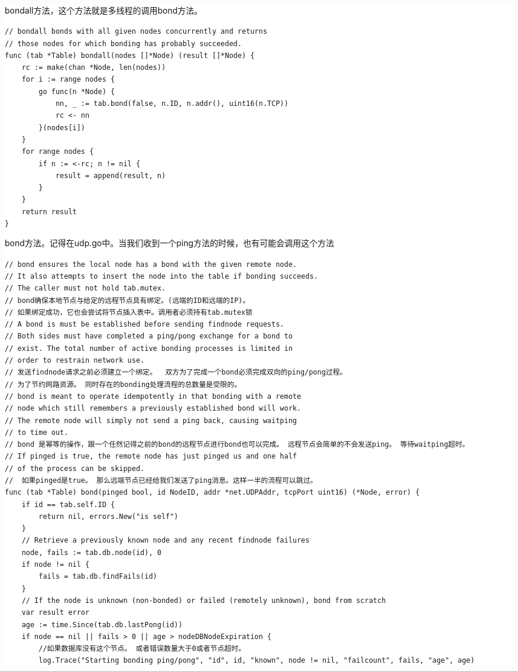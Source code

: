 bondall方法，这个方法就是多线程的调用bond方法。 

	// bondall bonds with all given nodes concurrently and returns
	// those nodes for which bonding has probably succeeded.
	func (tab *Table) bondall(nodes []*Node) (result []*Node) {
		rc := make(chan *Node, len(nodes))
		for i := range nodes {
			go func(n *Node) {
				nn, _ := tab.bond(false, n.ID, n.addr(), uint16(n.TCP))
				rc <- nn
			}(nodes[i])
		}
		for range nodes {
			if n := <-rc; n != nil {
				result = append(result, n)
			}
		}
		return result
	}

bond方法。记得在udp.go中。当我们收到一个ping方法的时候，也有可能会调用这个方法


	// bond ensures the local node has a bond with the given remote node.
	// It also attempts to insert the node into the table if bonding succeeds.
	// The caller must not hold tab.mutex.
	// bond确保本地节点与给定的远程节点具有绑定。(远端的ID和远端的IP)。
	// 如果绑定成功，它也会尝试将节点插入表中。调用者必须持有tab.mutex锁
	// A bond is must be established before sending findnode requests.
	// Both sides must have completed a ping/pong exchange for a bond to
	// exist. The total number of active bonding processes is limited in
	// order to restrain network use.
	// 发送findnode请求之前必须建立一个绑定。	双方为了完成一个bond必须完成双向的ping/pong过程。
	// 为了节约网路资源。 同时存在的bonding处理流程的总数量是受限的。	
	// bond is meant to operate idempotently in that bonding with a remote
	// node which still remembers a previously established bond will work.
	// The remote node will simply not send a ping back, causing waitping
	// to time out.
	// bond 是幂等的操作，跟一个任然记得之前的bond的远程节点进行bond也可以完成。 远程节点会简单的不会发送ping。 等待waitping超时。
	// If pinged is true, the remote node has just pinged us and one half
	// of the process can be skipped.
	//	如果pinged是true。 那么远端节点已经给我们发送了ping消息。这样一半的流程可以跳过。
	func (tab *Table) bond(pinged bool, id NodeID, addr *net.UDPAddr, tcpPort uint16) (*Node, error) {
		if id == tab.self.ID {
			return nil, errors.New("is self")
		}
		// Retrieve a previously known node and any recent findnode failures
		node, fails := tab.db.node(id), 0
		if node != nil {
			fails = tab.db.findFails(id)
		}
		// If the node is unknown (non-bonded) or failed (remotely unknown), bond from scratch
		var result error
		age := time.Since(tab.db.lastPong(id))
		if node == nil || fails > 0 || age > nodeDBNodeExpiration {
			//如果数据库没有这个节点。 或者错误数量大于0或者节点超时。
			log.Trace("Starting bonding ping/pong", "id", id, "known", node != nil, "failcount", fails, "age", age)
	